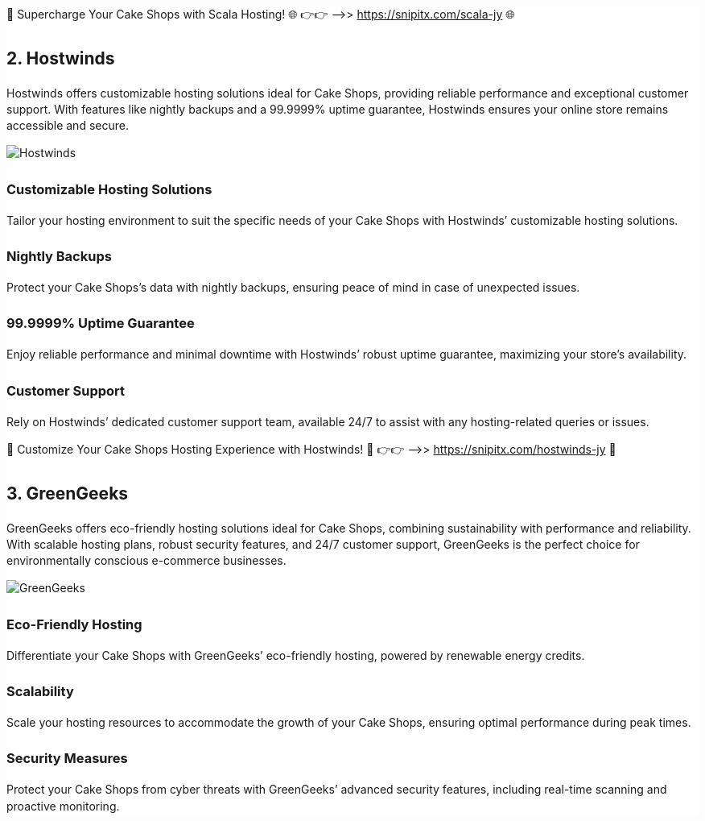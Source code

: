🚀 Supercharge Your Cake Shops with Scala Hosting! 🌐
👉👉 -->> https://snipitx.com/scala-jy 🌐

## 2. Hostwinds

Hostwinds offers customizable hosting solutions ideal for Cake Shops, providing reliable performance and exceptional customer support. With features like nightly backups and a 99.9999% uptime guarantee, Hostwinds ensures your online store remains accessible and secure.

![Hostwinds](https://i.imgur.com/53aSNXx.jpeg "Hostwinds Hosting")

### Customizable Hosting Solutions
Tailor your hosting environment to suit the specific needs of your Cake Shops with Hostwinds’ customizable hosting solutions.

### Nightly Backups
Protect your Cake Shops’s data with nightly backups, ensuring peace of mind in case of unexpected issues.

### 99.9999% Uptime Guarantee
Enjoy reliable performance and minimal downtime with Hostwinds’ robust uptime guarantee, maximizing your store’s availability.

### Customer Support
Rely on Hostwinds’ dedicated customer support team, available 24/7 to assist with any hosting-related queries or issues.

🌟 Customize Your Cake Shops Hosting Experience with Hostwinds! 🚀
👉👉 -->> https://snipitx.com/hostwinds-jy 🚀


## 3. GreenGeeks

GreenGeeks offers eco-friendly hosting solutions ideal for Cake Shops, combining sustainability with performance and reliability. With scalable hosting plans, robust security features, and 24/7 customer support, GreenGeeks is the perfect choice for environmentally conscious e-commerce businesses.

![GreenGeeks](https://i.imgur.com/eEwuntu.jpg "GreenGeeks Hosting")

### Eco-Friendly Hosting
Differentiate your Cake Shops with GreenGeeks’ eco-friendly hosting, powered by renewable energy credits.

### Scalability
Scale your hosting resources to accommodate the growth of your Cake Shops, ensuring optimal performance during peak times.

### Security Measures
Protect your Cake Shops from cyber threats with GreenGeeks’ advanced security features, including real-time scanning and proactive monitoring.
